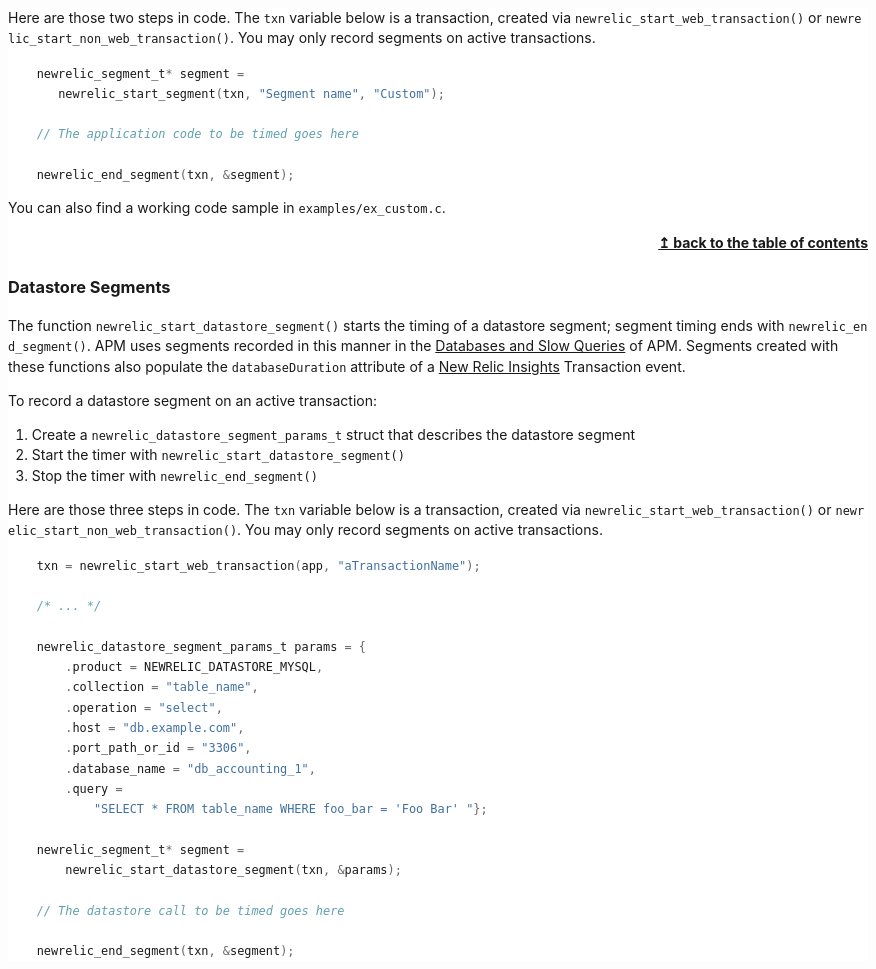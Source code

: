 Here are those two steps in code.  The `txn` variable below is a
transaction, created via `newrelic_start_web_transaction()` or
`newrelic_start_non_web_transaction()`. You may only record segments
on active transactions.

```c
    newrelic_segment_t* segment =
       newrelic_start_segment(txn, "Segment name", "Custom");

    // The application code to be timed goes here

    newrelic_end_segment(txn, &segment);
```

You can also find a working code sample in `examples/ex_custom.c`.
<div align="right">
    <b><a href="#table-of-contents">↥ back to the table of contents</a></b>
</div>

### Datastore Segments

The function `newrelic_start_datastore_segment()` starts the timing of a
datastore segment; segment timing ends with `newrelic_end_segment()`.
APM uses segments recorded in this manner in the
[Databases and Slow Queries](https://docs.newrelic.com/docs/apm/applications-menu/monitoring/databases-slow-queries-page)
of APM.  Segments created with these functions also populate the `databaseDuration`
attribute of a
[New Relic Insights](https://docs.newrelic.com/docs/insights/use-insights-ui/getting-started/introduction-new-relic-insights)
Transaction event.

To record a datastore segment on an active transaction:

1. Create a `newrelic_datastore_segment_params_t` struct that describes the
   datastore segment
1. Start the timer with `newrelic_start_datastore_segment()`
1. Stop the timer with `newrelic_end_segment()`

Here are those three steps in code. The `txn` variable below is a
transaction, created via `newrelic_start_web_transaction()` or
`newrelic_start_non_web_transaction()`.  You may only record segments on
active transactions.

```c
    txn = newrelic_start_web_transaction(app, "aTransactionName");

    /* ... */

    newrelic_datastore_segment_params_t params = {
        .product = NEWRELIC_DATASTORE_MYSQL,
        .collection = "table_name",
        .operation = "select",
        .host = "db.example.com",
        .port_path_or_id = "3306",
        .database_name = "db_accounting_1",
        .query =
            "SELECT * FROM table_name WHERE foo_bar = 'Foo Bar' "};

    newrelic_segment_t* segment =
        newrelic_start_datastore_segment(txn, &params);

    // The datastore call to be timed goes here

    newrelic_end_segment(txn, &segment);
```
